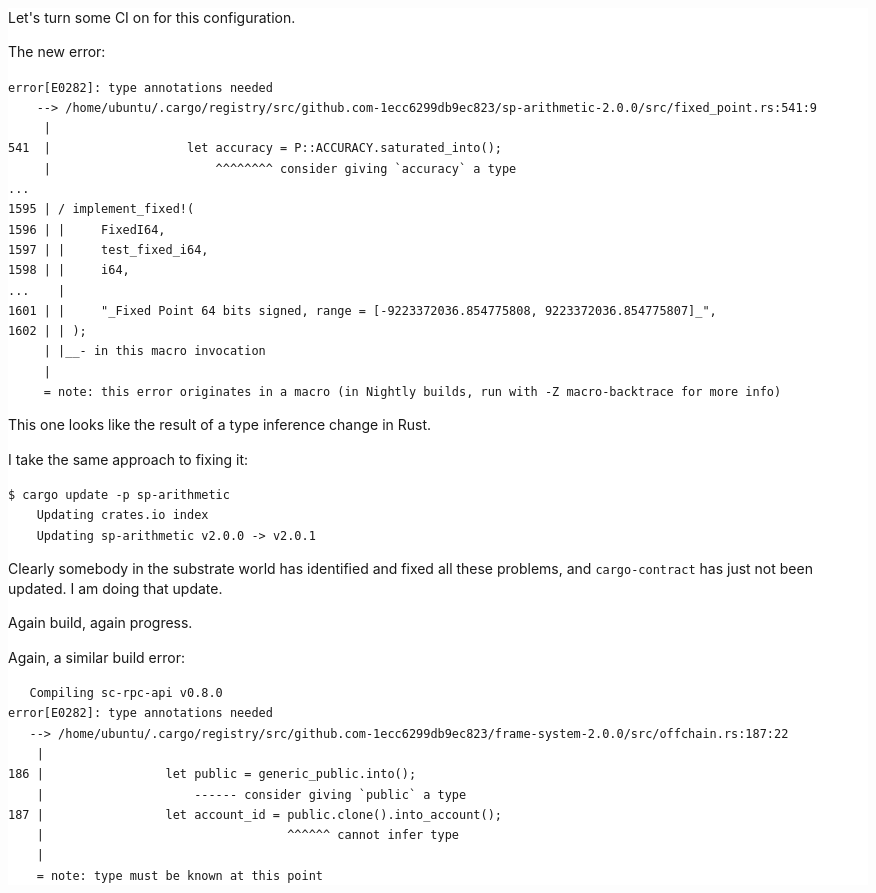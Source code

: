 Let's turn some CI on for this configuration.

The new error:

```
error[E0282]: type annotations needed
    --> /home/ubuntu/.cargo/registry/src/github.com-1ecc6299db9ec823/sp-arithmetic-2.0.0/src/fixed_point.rs:541:9
     |
541  |                   let accuracy = P::ACCURACY.saturated_into();
     |                       ^^^^^^^^ consider giving `accuracy` a type
...
1595 | / implement_fixed!(
1596 | |     FixedI64,
1597 | |     test_fixed_i64,
1598 | |     i64,
...    |
1601 | |     "_Fixed Point 64 bits signed, range = [-9223372036.854775808, 9223372036.854775807]_",
1602 | | );
     | |__- in this macro invocation
     |
     = note: this error originates in a macro (in Nightly builds, run with -Z macro-backtrace for more info)
```

This one looks like the result of a type inference change in Rust.

I take the same approach to fixing it:

```
$ cargo update -p sp-arithmetic
    Updating crates.io index
    Updating sp-arithmetic v2.0.0 -> v2.0.1
```

Clearly somebody in the substrate world has identified and fixed all these problems,
and `cargo-contract` has just not been updated.
I am doing that update.

Again build, again progress.

Again, a similar build error:

```
   Compiling sc-rpc-api v0.8.0
error[E0282]: type annotations needed
   --> /home/ubuntu/.cargo/registry/src/github.com-1ecc6299db9ec823/frame-system-2.0.0/src/offchain.rs:187:22
    |
186 |                 let public = generic_public.into();
    |                     ------ consider giving `public` a type
187 |                 let account_id = public.clone().into_account();
    |                                  ^^^^^^ cannot infer type
    |
    = note: type must be known at this point
```


[Aimee]: https://github.com/aimeedeer
[somethoughts]: #some-thoughts
[Substrate]: https://substrate.dev
[subblog]: https://brson.github.io/2020/12/03/substrate-and-ink-part-1
[`ink!`]: https://github.com/paritytech/ink
[polkadot.js]: https://github.com/polkadot-js
[lat]: #learnings-and-tips
[canvas]: https://github.com/paritytech/canvas-node
[canvas-ui]: https://github.com/paritytech/canvas-ui
[`ink_env::debug_println`]: https://paritytech.github.io/ink/ink_env/fn.debug_println.html
[subkeycommand]: https://substrate.dev/docs/en/knowledgebase/integrate/subkey#build-from-source
[pex]: https://polkadot.js.org/apps/#/explorer
[CallBuilder]: https://paritytech.github.io/ink/ink_env/call/struct.CallBuilder.html
[fde]: https://github.com/paritytech/substrate/blob/7a79f54a5d92cecba1d9c1e4da71df1e8a6ed91b/primitives/runtime/src/lib.rs#L404
[`ContractTrapped`]: https://github.com/paritytech/substrate/blob/7a79f54a5d92cecba1d9c1e4da71df1e8a6ed91b/frame/contracts/src/lib.rs#L399
[`PostDispatchInfo`]: https://github.com/paritytech/substrate/blob/7a79f54a5d92cecba1d9c1e4da71df1e8a6ed91b/frame/support/src/weights.rs#L329
[rcv]: https://github.com/Kimundi/rustc-version-rs/issues/37
[gtr]: https://github.com/Aimeedeer/game-test
[dyntrait]: https://github.com/paritytech/ink/issues/631
[`fire`]: https://paritytech.github.io/ink/ink_env/call/struct.CallBuilder.html#method.fire
[`ink_env::Error`]: https://paritytech.github.io/ink/ink_env/enum.Error.html
[itsascaleerror]: https://github.com/paritytech/ink/blob/01f987d7f70b8b1bbc05fe016021d2d77e3ded54/crates/env/src/error.rs#L24
[apsc]: https://github.com/paritytech/ink/blob/01f987d7f70b8b1bbc05fe016021d2d77e3ded54/crates/env/Cargo.toml#L23
[sed]: https://substrate.dev/rustdocs/v2.0.1/parity_scale_codec/struct.Error.html
[dft]: https://brson.github.io/2021/01/30/dfinity-impressions
[run_level]: https://github.com/brson/contract-game/blob/c73b3378206bb41d93c9cc1786a63f94240e7753/src/game/lib.rs#L158
[expr]: https://github.com/paritytech/cargo-contract/pull/175
[wpgs]: https://webpack.js.org/guides/getting-started/
[wri]: https://webpack.js.org/configuration/resolve/
[webhack]: https://github.com/duplotech/create-react-app/commit/d0be703d40cd4bc32cd91128ba407a138c608243#diff-8e25c4f6f592c1fcfc38f0d43d62cbd68399f44f494c1b60f0cf9ccd7344d697
[jssrc]: https://github.com/brson/contract-game/tree/45788de48f86b39baa8ba721bfbce8d32d109d75/www
[pjsdocs]: https://polkadot.js.org/docs/
[krdcs]: https://polkadot.js.org/docs/keyring/start/create
